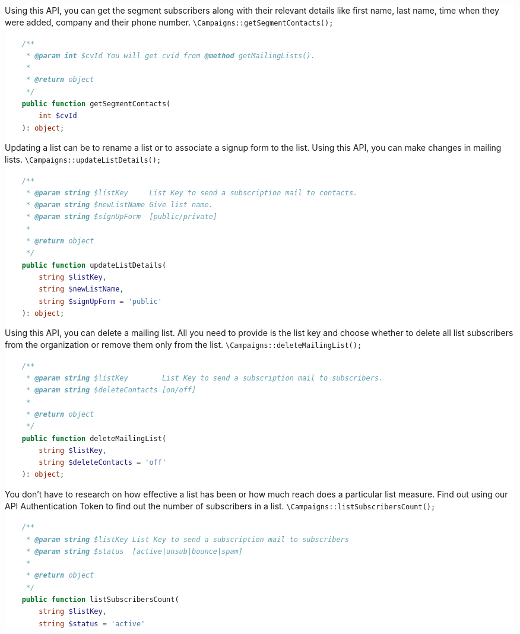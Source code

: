  
Using this API, you can get the segment subscribers along with their relevant details like first name, last name, time when they were added, company and their phone number. 
`\Campaigns::getSegmentContacts();`
```php
    /**
     * @param int $cvId You will get cvid from @method getMailingLists().
     *
     * @return object
     */
    public function getSegmentContacts(
        int $cvId
    ): object;
```


 
Updating a list can be to rename a list or to associate a signup form to the list. Using this API, you can make changes in mailing lists.
`\Campaigns::updateListDetails();`
```php
    /**
     * @param string $listKey     List Key to send a subscription mail to contacts.
     * @param string $newListName Give list name.
     * @param string $signUpForm  [public/private]
     *
     * @return object
     */
    public function updateListDetails(
        string $listKey,
        string $newListName,
        string $signUpForm = 'public'
    ): object;
```


 
Using this API, you can delete a mailing list. All you need to provide is the list key and choose whether to delete all list subscribers from the organization or remove them only from the list. 
`\Campaigns::deleteMailingList();`
```php
    /**
     * @param string $listKey        List Key to send a subscription mail to subscribers.
     * @param string $deleteContacts [on/off]
     *
     * @return object
     */
    public function deleteMailingList(
        string $listKey,
        string $deleteContacts = 'off'
    ): object;
```


 
You don’t have to research on how effective a list has been or how much reach does a particular list measure. Find out using our API Authentication Token to find out the number of subscribers in a list. 
`\Campaigns::listSubscribersCount();`
```php
    /**
     * @param string $listKey List Key to send a subscription mail to subscribers
     * @param string $status  [active|unsub|bounce|spam]
     *
     * @return object
     */
    public function listSubscribersCount(
        string $listKey,
        string $status = 'active'
```